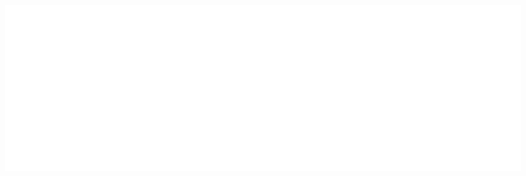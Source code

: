 <span style="color: white;"><span style="font-size: small;"><span style="color: white;"><span style="font-size: small;"><span style="color: white;"><span style="font-size: small;"><span style="color: white;"><span style="font-size: small;"><span style="color: white;"><span style="font-size: small;">B: </span></span></span></span></span></span></span></span>hoarse
  call</span></span></td>
  <td class="xl65" style="width: 130pt;" width="173"><span style="font-size: small;"><i><span style="color: white;"><br></span></i></span></td>
 </tr>
<tr height="20" style="height: 15pt;">
  <td class="xl63" height="20" style="height: 15pt; text-align: center;"><span style="color: white;"><span style="font-size: small;">24</span></span></td>
  <td class="xl64" style="width: 305pt;" width="407"><span style="color: white;"><span style="font-size: small;">S: chanting, becoming vamping at the mirror</span></span><br>
<span style="color: white;"><span style="font-size: small;">B: typewriter
  clattering</span></span></td>
  <td class="xl65" style="width: 130pt;" width="173"><span style="font-size: small;"><i><span style="color: white;"><br></span></i></span></td>
 </tr>
<tr height="20" style="height: 15pt;">
  <td class="xl63" height="20" style="height: 15pt; text-align: center;"><span style="color: white;"><span style="font-size: small;">25</span></span></td>
  <td class="xl64" style="width: 305pt;" width="407"><span style="color: white;"><span style="font-size: small;">S: vamp at the mirror</span></span><br>
<span style="color: white;"><span style="font-size: small;">B: "Louis
  Armstrong"</span></span><span style="color: white;"><span style="font-size: small;"><span style="color: white;"><span style="font-size: small;"> </span></span></span></span><br>
<span style="color: white;"><span style="font-size: small;"><span style="color: white;"><span style="font-size: small;"><span style="color: white;"><span style="font-size: small;">B: </span></span></span></span>typewriter clattering</span></span></td>
  <td class="xl65" style="width: 130pt;" width="173"><span style="font-size: small;"><i><span style="color: white;"><br></span></i></span></td>
 </tr>
<tr height="20" style="height: 15pt;">
  <td class="xl63" height="20" style="height: 15pt; text-align: center;"><span style="color: white;"><span style="font-size: small;">26</span></span></td>
  <td class="xl64" style="width: 305pt;" width="407"><span style="color: white;"><span style="font-size: small;">S: "whirring"</span></span><br>
<span style="color: white;"><span style="font-size: small;">B: natural speech</span></span><span style="color: white;"><span style="font-size: small;"><span style="color: white;"><span style="font-size: small;">&nbsp;</span></span></span></span><span style="color: white;"><span style="font-size: small;"> </span></span><br>
<span style="color: white;"><span style="font-size: small;"><span style="color: white;"><span style="font-size: small;"><span style="color: white;"><span style="font-size: small;">B: </span></span></span></span>absently</span></span></td>
  <td class="xl65" style="width: 130pt;" width="173"><span style="font-size: small;"><i><span style="color: white;"><br></span></i></span></td>
 </tr>
<tr height="20" style="height: 15pt;">
  <td class="xl63" height="20" style="height: 15pt; text-align: center;"><span style="color: white;"><span style="font-size: small;">27</span></span></td>
  <td class="xl64" style="width: 305pt;" width="407"><span style="color: white;"><span style="font-size: small;">S: quiet whistle</span></span><br>
<span style="color: white;"><span style="font-size: small;">B: soft cursing</span></span><span style="color: white;"><span style="font-size: small;"><span style="color: white;"><span style="font-size: small;">&nbsp;</span></span> </span></span><br>
<span style="color: white;"><span style="font-size: small;"><span style="color: white;"><span style="font-size: small;"><span style="color: white;"><span style="font-size: small;">B: </span></span></span></span>Don Cossack
  Choir</span></span></td>
  <td class="xl65" style="width: 130pt;" width="173"><span style="font-size: small;"><i><span style="color: white;"><br></span></i></span></td>
 </tr>
<tr height="20" style="height: 15pt;">